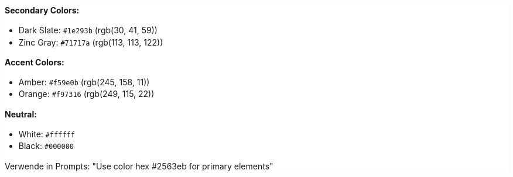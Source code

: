**Secondary Colors:**
- Dark Slate: `#1e293b` (rgb(30, 41, 59))
- Zinc Gray: `#71717a` (rgb(113, 113, 122))

**Accent Colors:**
- Amber: `#f59e0b` (rgb(245, 158, 11))
- Orange: `#f97316` (rgb(249, 115, 22))

**Neutral:**
- White: `#ffffff`
- Black: `#000000`

Verwende in Prompts: "Use color hex #2563eb for primary elements"

